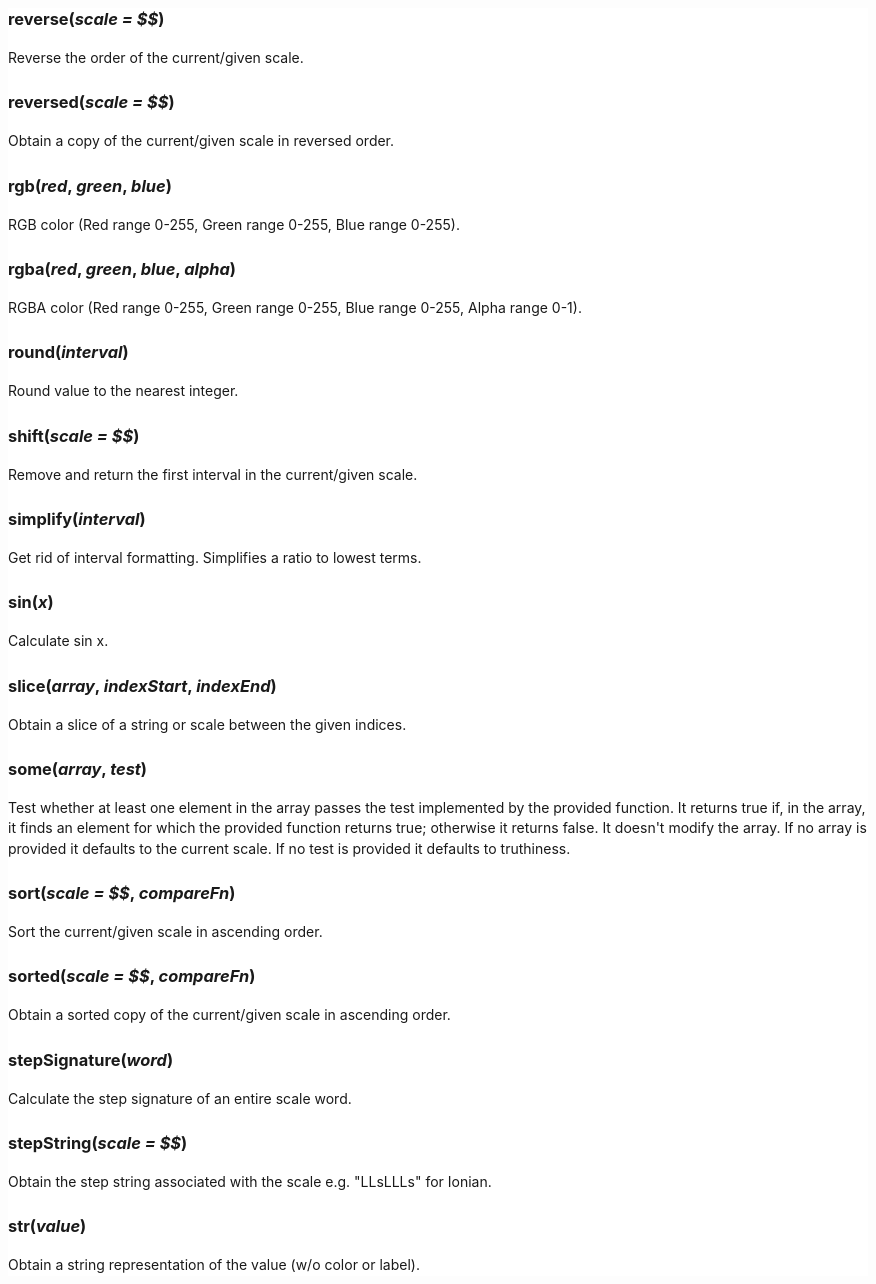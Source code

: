 ### reverse(*scale = $$*)
Reverse the order of the current/given scale.

### reversed(*scale = $$*)
Obtain a copy of the current/given scale in reversed order.

### rgb(*red*, *green*, *blue*)
RGB color (Red range 0-255, Green range 0-255, Blue range 0-255).

### rgba(*red*, *green*, *blue*, *alpha*)
RGBA color (Red range 0-255, Green range 0-255, Blue range 0-255, Alpha range 0-1).

### round(*interval*)
Round value to the nearest integer.

### shift(*scale = $$*)
Remove and return the first interval in the current/given scale.

### simplify(*interval*)
Get rid of interval formatting. Simplifies a ratio to lowest terms.

### sin(*x*)
Calculate sin x.

### slice(*array*, *indexStart*, *indexEnd*)
Obtain a slice of a string or scale between the given indices.

### some(*array*, *test*)
Test whether at least one element in the array passes the test implemented by the provided function. It returns true if, in the array, it finds an element for which the provided function returns true; otherwise it returns false. It doesn't modify the array. If no array is provided it defaults to the current scale. If no test is provided it defaults to truthiness.

### sort(*scale = $$*, *compareFn*)
Sort the current/given scale in ascending order.

### sorted(*scale = $$*, *compareFn*)
Obtain a sorted copy of the current/given scale in ascending order.

### stepSignature(*word*)
Calculate the step signature of an entire scale word.

### stepString(*scale = $$*)
Obtain the step string associated with the scale e.g. "LLsLLLs" for Ionian.

### str(*value*)
Obtain a string representation of the value (w/o color or label).
